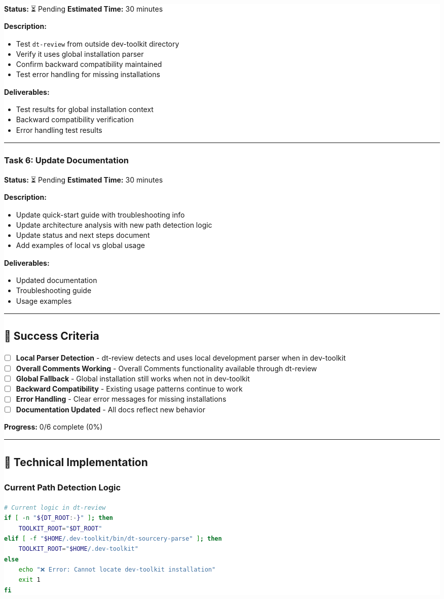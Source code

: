 **Status:** ⏳ Pending
**Estimated Time:** 30 minutes

**Description:**
- Test `dt-review` from outside dev-toolkit directory
- Verify it uses global installation parser
- Confirm backward compatibility maintained
- Test error handling for missing installations

**Deliverables:**
- Test results for global installation context
- Backward compatibility verification
- Error handling test results

---

### Task 6: Update Documentation

**Status:** ⏳ Pending
**Estimated Time:** 30 minutes

**Description:**
- Update quick-start guide with troubleshooting info
- Update architecture analysis with new path detection logic
- Update status and next steps document
- Add examples of local vs global usage

**Deliverables:**
- Updated documentation
- Troubleshooting guide
- Usage examples

---

## 🎯 Success Criteria

- [ ] **Local Parser Detection** - dt-review detects and uses local development parser when in dev-toolkit
- [ ] **Overall Comments Working** - Overall Comments functionality available through dt-review
- [ ] **Global Fallback** - Global installation still works when not in dev-toolkit
- [ ] **Backward Compatibility** - Existing usage patterns continue to work
- [ ] **Error Handling** - Clear error messages for missing installations
- [ ] **Documentation Updated** - All docs reflect new behavior

**Progress:** 0/6 complete (0%)

---

## 🔧 Technical Implementation

### Current Path Detection Logic

```bash
# Current logic in dt-review
if [ -n "${DT_ROOT:-}" ]; then
    TOOLKIT_ROOT="$DT_ROOT"
elif [ -f "$HOME/.dev-toolkit/bin/dt-sourcery-parse" ]; then
    TOOLKIT_ROOT="$HOME/.dev-toolkit"
else
    echo "❌ Error: Cannot locate dev-toolkit installation"
    exit 1
fi
```
